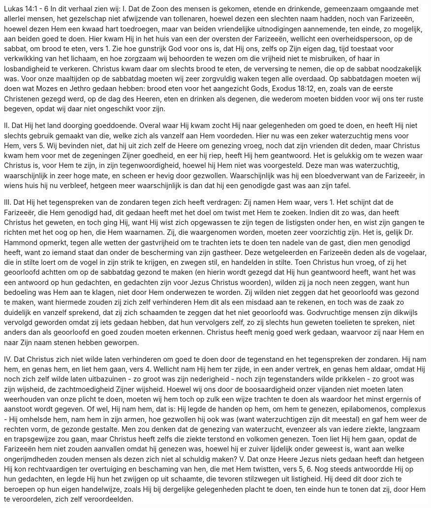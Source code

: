 Lukas 14:1 - 6 
In dit verhaal zien wij: 
I. Dat de Zoon des mensen is gekomen, etende en drinkende, gemeenzaam omgaande met allerlei mensen, het gezelschap niet afwijzende van tollenaren, hoewel dezen een slechten naam hadden, noch van Farizeeën, hoewel dezen Hem een kwaad hart toedroegen, maar van beiden vriendelijke uitnodigingen aannemende, ten einde, zo mogelijk, aan beiden goed te doen. Hier kwam Hij in het huis van een der oversten der Farizeeën, wellicht een overheidspersoon, op de sabbat, om brood te eten, vers 1. Zie hoe gunstrijk God voor ons is, dat Hij ons, zelfs op Zijn eigen dag, tijd toestaat voor verkwikking van het lichaam, en hoe zorgzaam wij behoorden te wezen om die vrijheid niet te misbruiken, of haar in losbandigheid te verkeren. Christus kwam daar om slechts brood te eten, de verversing te nemen, die op de sabbat noodzakelijk was. Voor onze maaltijden op de sabbatdag moeten wij zeer zorgvuldig waken tegen alle overdaad. Op sabbatdagen moeten wij doen wat Mozes en Jethro gedaan hebben: brood eten voor het aangezicht Gods, Exodus 18:12, en, zoals van de eerste Christenen gezegd werd, op de dag des Heeren, eten en drinken als degenen, die wederom moeten bidden voor wij ons ter ruste begeven, opdat wij daar niet ongeschikt voor zijn. 

II. Dat Hij het land doorging goeddoende. Overal waar Hij kwam zocht Hij naar gelegenheden om goed te doen, en heeft Hij niet slechts gebruik gemaakt van die, welke zich als vanzelf aan Hem voordeden. Hier nu was een zeker waterzuchtig mens voor Hem, vers 5. Wij bevinden niet, dat hij uit zich zelf de Heere om genezing vroeg, noch dat zijn vrienden dit deden, maar Christus kwam hem voor met de zegeningen Zijner goedheid, en eer hij riep, heeft Hij hem geantwoord. Het is gelukkig om te wezen waar Christus is, voor Hem te zijn, in zijn tegenwoordigheid, hoewel hij Hem niet was voorgesteld. Deze man was waterzuchtig, waarschijnlijk in zeer hoge mate, en scheen er hevig door gezwollen. Waarschijnlijk was hij een bloedverwant van de Farizeeër, in wiens huis hij nu verbleef, hetgeen meer waarschijnlijk is dan dat hij een genodigde gast was aan zijn tafel. 

III. Dat Hij het tegenspreken van de zondaren tegen zich heeft verdragen: Zij namen Hem waar, vers 1. Het schijnt dat de Farizeeër, die Hem genodigd had, dit gedaan heeft met het doel om twist met Hem te zoeken. Indien dit zo was, dan heeft Christus het geweten, en toch ging Hij, want Hij wist zich opgewassen te zijn tegen de listigsten onder hen, en wist zijn gangen te richten met het oog op hen, die Hem waarnamen. Zij, die waargenomen worden, moeten zeer voorzichtig zijn. 
Het is, gelijk Dr. Hammond opmerkt, tegen alle wetten der gastvrijheid om te trachten iets te doen ten nadele van de gast, dien men genodigd heeft, want zo iemand staat dan onder de bescherming van zijn gastheer. Deze wetgeleerden en Farizeeën deden als de vogelaar, die in stilte loert om de vogel in zijn strik te krijgen, en zwegen stil, en handelden in stilte. Toen Christus hun vroeg, of zij het geoorloofd achtten om op de sabbatdag gezond te maken (en hierin wordt gezegd dat Hij hun geantwoord heeft, want het was een antwoord op hun gedachten, en gedachten zijn voor Jezus Christus woorden), wilden zij ja noch neen zeggen, want hun bedoeling was Hem aan te klagen, niet door Hem onderwezen te worden. Zij wilden niet zeggen dat het geoorloofd was gezond te maken, want hiermede zouden zij zich zelf verhinderen Hem dit als een misdaad aan te rekenen, en toch was de zaak zo duidelijk en vanzelf sprekend, dat zij zich schaamden te zeggen dat het niet geoorloofd was. Godvruchtige mensen zijn dikwijls vervolgd geworden omdat zij iets gedaan hebben, dat hun vervolgers zelf, zo zij slechts hun geweten toelieten te spreken, niet anders dan als geoorloofd en goed zouden moeten erkennen. Christus heeft menig goed werk gedaan, waarvoor zij naar Hem en naar Zijn naam stenen hebben geworpen. 

IV. Dat Christus zich niet wilde laten verhinderen om goed te doen door de tegenstand en het tegenspreken der zondaren. Hij nam hem, en genas hem, en liet hem gaan, vers 4. Wellicht nam Hij hem ter zijde, in een ander vertrek, en genas hem aldaar, omdat Hij noch zich zelf wilde laten uitbazuinen - zo groot was zijn nederigheid - noch zijn tegenstanders wilde prikkelen - zo groot was zijn wijsheid, de zachtmoedigheid Zijner wijsheid. Hoewel wij ons door de boosaardigheid onzer vijanden niet moeten laten weerhouden van onze plicht te doen, moeten wij hem toch op zulk een wijze trachten te doen als waardoor het minst ergernis of aanstoot wordt gegeven. Of wel, Hij nam hem, dat is: Hij legde de handen op hem, om hem te genezen, epilabomenos, complexus - Hij omhelsde hem, nam hem in zijn armen, hoe gezwollen hij ook was (want waterzuchtigen zijn dit meestal) en gaf hem weer de rechten vorm, de gezonde gestalte. Men zou denken dat de genezing van waterzucht, evenzeer als van iedere ziekte, langzaam en trapsgewijze zou gaan, maar Christus heeft zelfs die ziekte terstond en volkomen genezen. 
Toen liet Hij hem gaan, opdat de Farizeeën hem niet zouden aanvallen omdat hij genezen was, hoewel hij er zuiver lijdelijk onder geweest is, want aan welke ongerijmdheden zouden mensen als dezen zich niet al schuldig maken? V. Dat onze Heere Jezus niets gedaan heeft dan hetgeen Hij kon rechtvaardigen ter overtuiging en beschaming van hen, die met Hem twistten, vers 5, 6. Nog steeds antwoordde Hij op hun gedachten, en legde Hij hun het zwijgen op uit schaamte, die tevoren stilzwegen uit listigheid. Hij deed dit door zich te beroepen op hun eigen handelwijze, zoals Hij bij dergelijke gelegenheden placht te doen, ten einde hun te tonen dat zij, door Hem te veroordelen, zich zelf veroordeelden. 